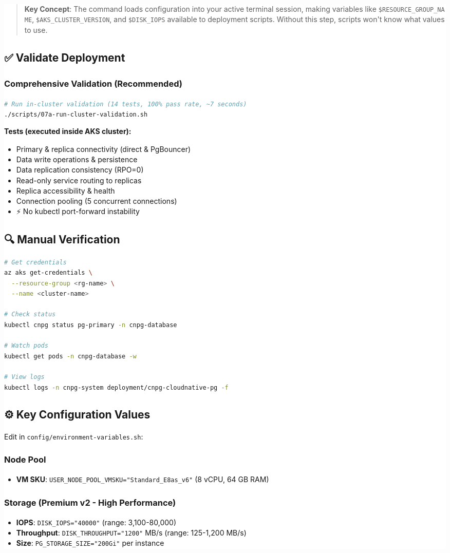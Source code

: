 > **Key Concept**: The command loads configuration into your active terminal session, making variables like `$RESOURCE_GROUP_NAME`, `$AKS_CLUSTER_VERSION`, and `$DISK_IOPS` available to deployment scripts. Without this step, scripts won't know what values to use.

## ✅ Validate Deployment

### Comprehensive Validation (Recommended)
```bash
# Run in-cluster validation (14 tests, 100% pass rate, ~7 seconds)
./scripts/07a-run-cluster-validation.sh
```

**Tests (executed inside AKS cluster):**
- Primary & replica connectivity (direct & PgBouncer)
- Data write operations & persistence
- Data replication consistency (RPO=0)
- Read-only service routing to replicas
- Replica accessibility & health
- Connection pooling (5 concurrent connections)
- ⚡ No kubectl port-forward instability

## 🔍 Manual Verification

```bash
# Get credentials
az aks get-credentials \
  --resource-group <rg-name> \
  --name <cluster-name>

# Check status
kubectl cnpg status pg-primary -n cnpg-database

# Watch pods
kubectl get pods -n cnpg-database -w

# View logs
kubectl logs -n cnpg-system deployment/cnpg-cloudnative-pg -f
```

## ⚙️ Key Configuration Values

Edit in `config/environment-variables.sh`:

### Node Pool
- **VM SKU**: `USER_NODE_POOL_VMSKU="Standard_E8as_v6"` (8 vCPU, 64 GB RAM)

### Storage (Premium v2 - High Performance)
- **IOPS**: `DISK_IOPS="40000"` (range: 3,100-80,000)
- **Throughput**: `DISK_THROUGHPUT="1200"` MB/s (range: 125-1,200 MB/s)
- **Size**: `PG_STORAGE_SIZE="200Gi"` per instance
